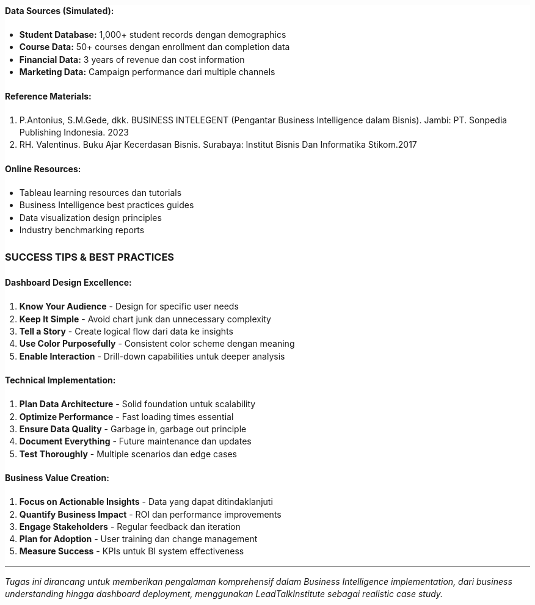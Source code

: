 #### Data Sources (Simulated):
- **Student Database:** 1,000+ student records dengan demographics
- **Course Data:** 50+ courses dengan enrollment dan completion data
- **Financial Data:** 3 years of revenue dan cost information
- **Marketing Data:** Campaign performance dari multiple channels

#### Reference Materials:
1. P.Antonius, S.M.Gede, dkk. BUSINESS INTELEGENT (Pengantar Business Intelligence dalam Bisnis). Jambi: PT. Sonpedia Publishing Indonesia. 2023
2. RH. Valentinus. Buku Ajar Kecerdasan Bisnis. Surabaya: Institut Bisnis Dan Informatika Stikom.2017

#### Online Resources:
- Tableau learning resources dan tutorials
- Business Intelligence best practices guides
- Data visualization design principles
- Industry benchmarking reports

### SUCCESS TIPS & BEST PRACTICES

#### Dashboard Design Excellence:
1. **Know Your Audience** - Design for specific user needs
2. **Keep It Simple** - Avoid chart junk dan unnecessary complexity
3. **Tell a Story** - Create logical flow dari data ke insights
4. **Use Color Purposefully** - Consistent color scheme dengan meaning
5. **Enable Interaction** - Drill-down capabilities untuk deeper analysis

#### Technical Implementation:
1. **Plan Data Architecture** - Solid foundation untuk scalability
2. **Optimize Performance** - Fast loading times essential
3. **Ensure Data Quality** - Garbage in, garbage out principle
4. **Document Everything** - Future maintenance dan updates
5. **Test Thoroughly** - Multiple scenarios dan edge cases

#### Business Value Creation:
1. **Focus on Actionable Insights** - Data yang dapat ditindaklanjuti
2. **Quantify Business Impact** - ROI dan performance improvements
3. **Engage Stakeholders** - Regular feedback dan iteration
4. **Plan for Adoption** - User training dan change management
5. **Measure Success** - KPIs untuk BI system effectiveness

---
*Tugas ini dirancang untuk memberikan pengalaman komprehensif dalam Business Intelligence implementation, dari business understanding hingga dashboard deployment, menggunakan LeadTalkInstitute sebagai realistic case study.*
